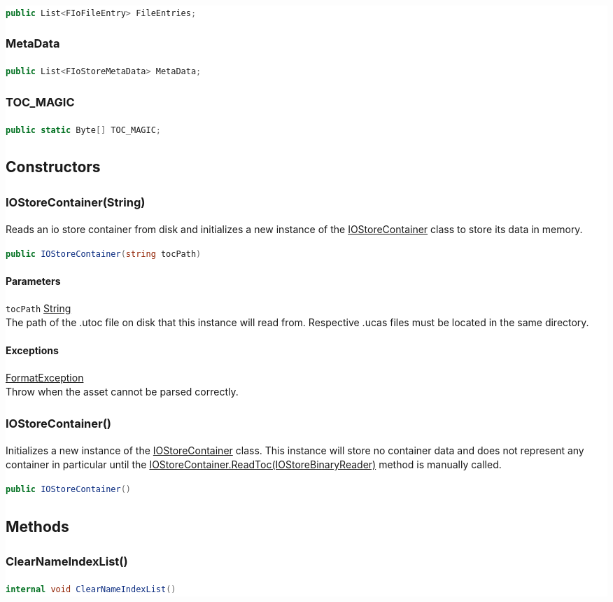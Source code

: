 ```csharp
public List<FIoFileEntry> FileEntries;
```

### **MetaData**

```csharp
public List<FIoStoreMetaData> MetaData;
```

### **TOC_MAGIC**

```csharp
public static Byte[] TOC_MAGIC;
```

## Constructors

### **IOStoreContainer(String)**

Reads an io store container from disk and initializes a new instance of the [IOStoreContainer](./uassetapi.io.iostorecontainer.md) class to store its data in memory.

```csharp
public IOStoreContainer(string tocPath)
```

#### Parameters

`tocPath` [String](https://docs.microsoft.com/en-us/dotnet/api/system.string)<br>
The path of the .utoc file on disk that this instance will read from. Respective .ucas files must be located in the same directory.

#### Exceptions

[FormatException](https://docs.microsoft.com/en-us/dotnet/api/system.formatexception)<br>
Throw when the asset cannot be parsed correctly.

### **IOStoreContainer()**

Initializes a new instance of the [IOStoreContainer](./uassetapi.io.iostorecontainer.md) class. This instance will store no container data and does not represent any container in particular until the [IOStoreContainer.ReadToc(IOStoreBinaryReader)](./uassetapi.io.iostorecontainer.md#readtociostorebinaryreader) method is manually called.

```csharp
public IOStoreContainer()
```

## Methods

### **ClearNameIndexList()**

```csharp
internal void ClearNameIndexList()
```
